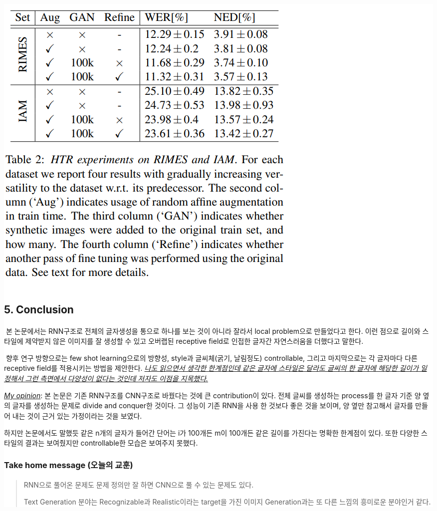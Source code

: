 ![BoostHTR](/.gitbook/assets/24/BoostHTR.png)



## 5. Conclusion

​	본 논문에서는 RNN구조로 전체의 글자생성을 통으로 하나를 보는 것이 아니라 잘라서 local problem으로 만들었다고 한다. 이런 점으로 길이와 스타일에 제약받지 않은 이미지를 잘 생성할 수 있고 오버랩된 receptive field로 인접한 글자간 자연스러움을 더했다고 말한다. 

​	향후 연구 방향으로는 few shot learning으로의 방향성, style과 글씨체(굵기, 날림정도) controllable, 그리고 마지막으로는 각 글자마다 다른 receptive field를 적용시키는 방법을 제안한다. *<u>나도 읽으면서 생각한 한계점인데 같은 글자에 스타일은 달라도 글씨의 한 글자에 해당한 길이가 일정해서 그런 측면에서 다양성이 없다는 것인데 저자도 이점을 지목했다.</u>*

*<u>My opinion</u>*: 본 논문은 기존 RNN구조를 CNN구조로 바꿨다는 것에 큰 contribution이 있다. 전체 글씨를 생성하는 process를 한 글자 기준 양 옆의 글자를 생성하는 문제로 divide and conquer한 것이다. 그 성능이 기존 RNN을 사용 한 것보다 좋은 것을 보이며, 양 옆만 참고해서 글자를 만들어 내는 것이 근거 있는 가정이라는 것을 보였다.  

하지만 논문에서도 말했듯 같은 n개의 글자가 들어간 단어는 i가 100개든 m이 100개든 같은 길이를 가진다는 명확한 한계점이 있다.  또한 다양한 스타일의 결과는 보여줬지만 controllable한 모습은 보여주지 못했다.

### Take home message \(오늘의 교훈\)

> RNN으로 풀어온 문제도 문제 정의만 잘 하면 CNN으로 풀 수 있는 문제도 있다. 
>
> Text Generation 분야는 Recognizable과 Realistic이라는 target을 가진  이미지 Generation과는 또 다른 느낌의 흥미로운 분야인거 같다.
